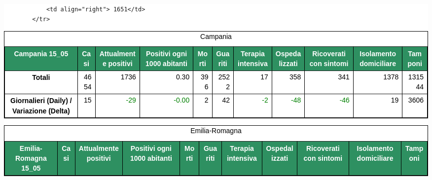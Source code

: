 				<td align="right"> 1651</td>
			</tr>
</table>

<table style=" color:black; font-size:12; font-family:arial; text-align:center; " cellpadding="2.5" cellspacing="0" border="1" bordercolor="black" bgcolor="#FFFFFF">
			<caption>Campania</caption>
			<tr style="color:#FFFFFF;background:#2E9061">
				<th>Campania 15_05</th>
				<th>Casi</th>
				<th>Attualmente positivi</th>
				<th>Positivi ogni 1000 abitanti</th>
				<th>Morti</th>
				<th>Guariti</th>
				<th>Terapia intensiva</th>
				<th>Ospedalizzati</th>
				<th>Ricoverati con sintomi</th>
				<th>Isolamento domiciliare</th>
				<th>Tamponi</th>
			</tr>
			<tr>
				<th>Totali</th>
				<td align="right"> 4654</td>
				<td align="right"> 1736</td>
				<td align="right"> 0.30</td>
				<td align="right"> 396</td>
				<td align="right"> 2522</td>
				<td align="right"> 17</td>
				<td align="right"> 358</td>
				<td align="right"> 341</td>
				<td align="right"> 1378</td>
				<td align="right"> 131544</td>
			</tr>
			<tr>
				<th>Giornalieri (Daily) / Variazione (Delta)</th>
				<td align="right"> 15</td>
				<td align="right" style=" color:green; "> -29</td>
				<td align="right" style=" color:green; "> -0.00</td>
				<td align="right"> 2</td>
				<td align="right"> 42</td>
				<td align="right" style=" color:green; "> -2</td>
				<td align="right" style=" color:green; "> -48</td>
				<td align="right" style=" color:green; "> -46</td>
				<td align="right"> 19</td>
				<td align="right"> 3606</td>
			</tr>
</table>

<table style=" color:black; font-size:12; font-family:arial; text-align:center; " cellpadding="2.5" cellspacing="0" border="1" bordercolor="black" bgcolor="#FFFFFF">
			<caption>Emilia-Romagna</caption>
			<tr style="color:#FFFFFF;background:#2E9061">
				<th>Emilia-Romagna 15_05</th>
				<th>Casi</th>
				<th>Attualmente positivi</th>
				<th>Positivi ogni 1000 abitanti</th>
				<th>Morti</th>
				<th>Guariti</th>
				<th>Terapia intensiva</th>
				<th>Ospedalizzati</th>
				<th>Ricoverati con sintomi</th>
				<th>Isolamento domiciliare</th>
				<th>Tamponi</th>
			</tr>